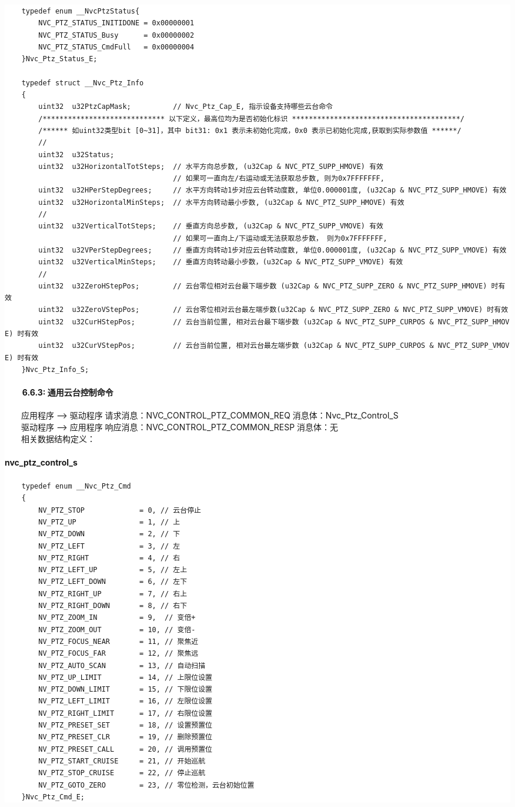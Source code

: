 		typedef enum __NvcPtzStatus{
			NVC_PTZ_STATUS_INITIDONE = 0x00000001
			NVC_PTZ_STATUS_Busy      = 0x00000002
			NVC_PTZ_STATUS_CmdFull   = 0x00000004
		}Nvc_Ptz_Status_E;

		typedef struct __Nvc_Ptz_Info
		{
			uint32  u32PtzCapMask;			// Nvc_Ptz_Cap_E, 指示设备支持哪些云台命令
			/***************************** 以下定义，最高位均为是否初始化标识 ****************************************/
			/****** 如uint32类型bit [0~31]，其中 bit31: 0x1 表示未初始化完成，0x0 表示已初始化完成,获取到实际参数值 ******/
			//
			uint32  u32Status;
			uint32	u32HorizontalTotSteps;	// 水平方向总步数, (u32Cap & NVC_PTZ_SUPP_HMOVE) 有效
											// 如果可一直向左/右运动或无法获取总步数, 则为0x7FFFFFFF, 
		    uint32  u32HPerStepDegrees; 	// 水平方向转动1步对应云台转动度数, 单位0.000001度, (u32Cap & NVC_PTZ_SUPP_HMOVE) 有效
			uint32	u32HorizontalMinSteps;  // 水平方向转动最小步数, (u32Cap & NVC_PTZ_SUPP_HMOVE) 有效
			//
			uint32	u32VerticalTotSteps;	// 垂直方向总步数, (u32Cap & NVC_PTZ_SUPP_VMOVE) 有效
											// 如果可一直向上/下运动或无法获取总步数， 则为0x7FFFFFFF, 
		    uint32  u32VPerStepDegrees; 	// 垂直方向转动1步对应云台转动度数, 单位0.000001度, (u32Cap & NVC_PTZ_SUPP_VMOVE) 有效
			uint32	u32VerticalMinSteps;    // 垂直方向转动最小步数，(u32Cap & NVC_PTZ_SUPP_VMOVE) 有效
			//
			uint32  u32ZeroHStepPos; 		// 云台零位相对云台最下端步数 (u32Cap & NVC_PTZ_SUPP_ZERO & NVC_PTZ_SUPP_HMOVE) 时有效
			uint32  u32ZeroVStepPos; 		// 云台零位相对云台最左端步数(u32Cap & NVC_PTZ_SUPP_ZERO & NVC_PTZ_SUPP_VMOVE) 时有效
			uint32  u32CurHStepPos;			// 云台当前位置, 相对云台最下端步数 (u32Cap & NVC_PTZ_SUPP_CURPOS & NVC_PTZ_SUPP_HMOVE) 时有效
			uint32  u32CurVStepPos;			// 云台当前位置, 相对云台最左端步数 (u32Cap & NVC_PTZ_SUPP_CURPOS & NVC_PTZ_SUPP_VMOVE) 时有效
		}Nvc_Ptz_Info_S;

#### **&nbsp;&nbsp;&nbsp;&nbsp;&nbsp;&nbsp;&nbsp;&nbsp;&nbsp;6.6.3:&nbsp;通用云台控制命令**
&emsp;&emsp;应用程序 --> 驱动程序 请求消息：NVC_CONTROL_PTZ_COMMON_REQ 消息体：Nvc_Ptz_Control_S              
&emsp;&emsp;驱动程序 --> 应用程序 响应消息：NVC_CONTROL_PTZ_COMMON_RESP 消息体：无   
&emsp;&emsp;相关数据结构定义：   
#### **nvc_ptz_control_s**
		typedef enum __Nvc_Ptz_Cmd
        {
			NV_PTZ_STOP				= 0, // 云台停止
        	NV_PTZ_UP				= 1, // 上
			NV_PTZ_DOWN				= 2, // 下
      		NV_PTZ_LEFT				= 3, // 左
			NV_PTZ_RIGHT		    = 4, // 右
        	NV_PTZ_LEFT_UP		    = 5, // 左上
			NV_PTZ_LEFT_DOWN		= 6, // 左下
      		NV_PTZ_RIGHT_UP			= 7, // 右上
			NV_PTZ_RIGHT_DOWN		= 8, // 右下
        	NV_PTZ_ZOOM_IN		    = 9,  // 变倍+
			NV_PTZ_ZOOM_OUT			= 10, // 变倍-
        	NV_PTZ_FOCUS_NEAR		= 11, // 聚焦近
			NV_PTZ_FOCUS_FAR		= 12, // 聚焦远
			NV_PTZ_AUTO_SCAN		= 13, // 自动扫描
		    NV_PTZ_UP_LIMIT         = 14, // 上限位设置
		    NV_PTZ_DOWN_LIMIT       = 15, // 下限位设置
		    NV_PTZ_LEFT_LIMIT       = 16, // 左限位设置
		    NV_PTZ_RIGHT_LIMIT      = 17, // 右限位设置
		    NV_PTZ_PRESET_SET       = 18, // 设置预置位
		    NV_PTZ_PRESET_CLR       = 19, // 删除预置位
		    NV_PTZ_PRESET_CALL      = 20, // 调用预置位
		    NV_PTZ_START_CRUISE     = 21, // 开始巡航
		    NV_PTZ_STOP_CRUISE      = 22, // 停止巡航
		    NV_PTZ_GOTO_ZERO        = 23, // 零位检测，云台初始位置
        }Nvc_Ptz_Cmd_E;